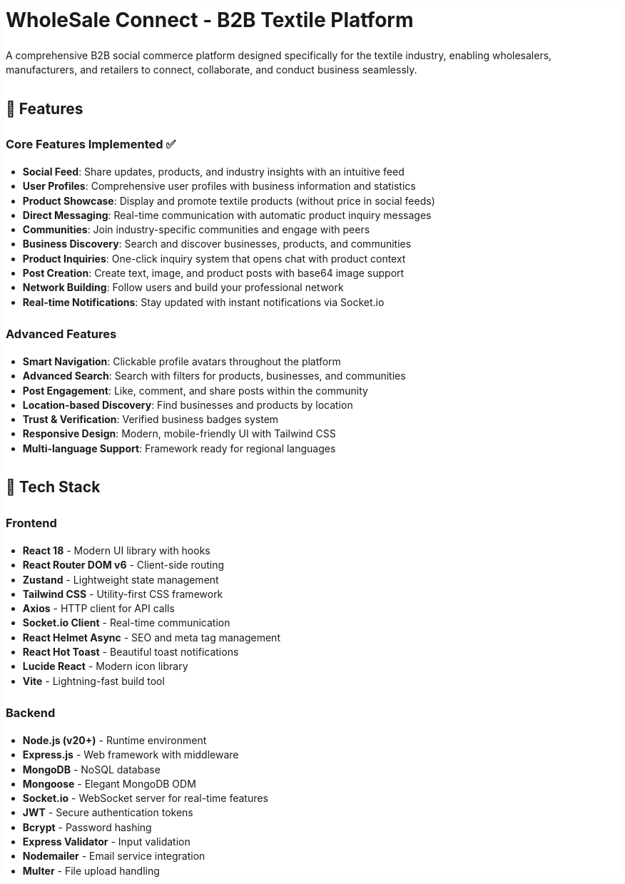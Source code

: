# WholeSale Connect - B2B Textile Platform

A comprehensive B2B social commerce platform designed specifically for the textile industry, enabling wholesalers, manufacturers, and retailers to connect, collaborate, and conduct business seamlessly.

## 🌟 Features

### Core Features Implemented ✅
- **Social Feed**: Share updates, products, and industry insights with an intuitive feed
- **User Profiles**: Comprehensive user profiles with business information and statistics
- **Product Showcase**: Display and promote textile products (without price in social feeds)
- **Direct Messaging**: Real-time communication with automatic product inquiry messages
- **Communities**: Join industry-specific communities and engage with peers
- **Business Discovery**: Search and discover businesses, products, and communities
- **Product Inquiries**: One-click inquiry system that opens chat with product context
- **Post Creation**: Create text, image, and product posts with base64 image support
- **Network Building**: Follow users and build your professional network
- **Real-time Notifications**: Stay updated with instant notifications via Socket.io

### Advanced Features
- **Smart Navigation**: Clickable profile avatars throughout the platform
- **Advanced Search**: Search with filters for products, businesses, and communities
- **Post Engagement**: Like, comment, and share posts within the community
- **Location-based Discovery**: Find businesses and products by location
- **Trust & Verification**: Verified business badges system
- **Responsive Design**: Modern, mobile-friendly UI with Tailwind CSS
- **Multi-language Support**: Framework ready for regional languages

## 🚀 Tech Stack

### Frontend
- **React 18** - Modern UI library with hooks
- **React Router DOM v6** - Client-side routing
- **Zustand** - Lightweight state management
- **Tailwind CSS** - Utility-first CSS framework
- **Axios** - HTTP client for API calls
- **Socket.io Client** - Real-time communication
- **React Helmet Async** - SEO and meta tag management
- **React Hot Toast** - Beautiful toast notifications
- **Lucide React** - Modern icon library
- **Vite** - Lightning-fast build tool

### Backend
- **Node.js (v20+)** - Runtime environment
- **Express.js** - Web framework with middleware
- **MongoDB** - NoSQL database
- **Mongoose** - Elegant MongoDB ODM
- **Socket.io** - WebSocket server for real-time features
- **JWT** - Secure authentication tokens
- **Bcrypt** - Password hashing
- **Express Validator** - Input validation
- **Nodemailer** - Email service integration
- **Multer** - File upload handling
